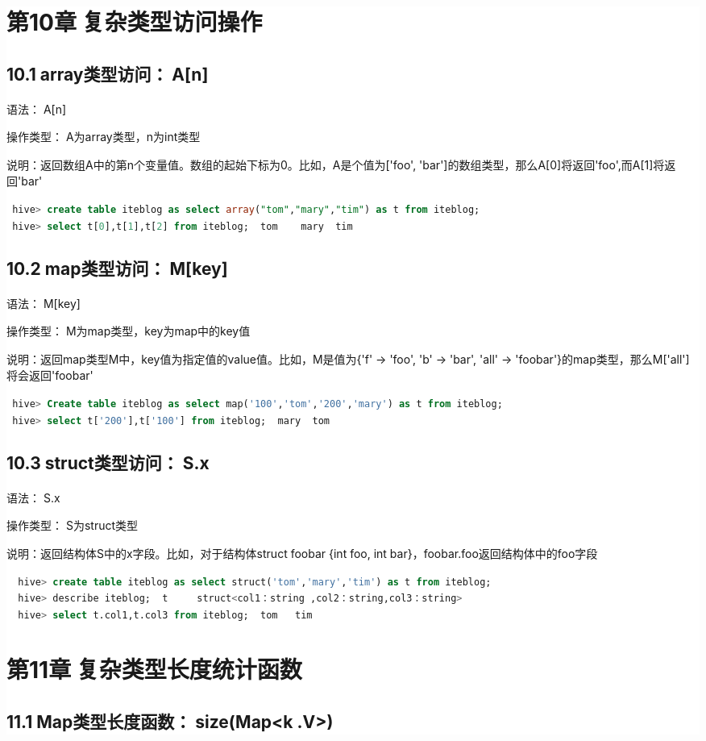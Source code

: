 

# 第10章 复杂类型访问操作

## 10.1 array类型访问： A[n]

语法： A[n]

操作类型： A为array类型，n为int类型

说明：返回数组A中的第n个变量值。数组的起始下标为0。比如，A是个值为['foo', 'bar']的数组类型，那么A[0]将返回'foo',而A[1]将返回'bar'

 

```sql
 hive> create table iteblog as select array("tom","mary","tim") as t from iteblog;  
 hive> select t[0],t[1],t[2] from iteblog;  tom    mary  tim  
```



## 10.2 map类型访问： M[key]

语法： M[key]

操作类型： M为map类型，key为map中的key值

说明：返回map类型M中，key值为指定值的value值。比如，M是值为{'f' -> 'foo', 'b' -> 'bar', 'all' -> 'foobar'}的map类型，那么M['all']将会返回'foobar'

```sql
 hive> Create table iteblog as select map('100','tom','200','mary') as t from iteblog;  
 hive> select t['200'],t['100'] from iteblog;  mary  tom  
```



## 10.3 struct类型访问： S.x

语法： S.x

操作类型： S为struct类型

说明：返回结构体S中的x字段。比如，对于结构体struct foobar {int foo, int bar}，foobar.foo返回结构体中的foo字段

```sql
  hive> create table iteblog as select struct('tom','mary','tim') as t from iteblog;  
  hive> describe iteblog;  t     struct<col1：string ,col2：string,col3：string>  
  hive> select t.col1,t.col3 from iteblog;  tom   tim  
```



# 第11章 复杂类型长度统计函数

## 11.1 Map类型长度函数： size(Map<k .V>)

